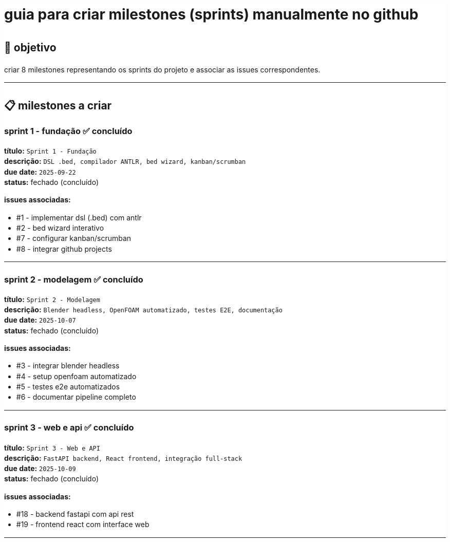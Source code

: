 # guia para criar milestones (sprints) manualmente no github

## 🎯 objetivo

criar 8 milestones representando os sprints do projeto e associar as issues correspondentes.

---

## 📋 milestones a criar

### sprint 1 - fundação ✅ concluído

**título:** `Sprint 1 - Fundação`  
**descrição:** `DSL .bed, compilador ANTLR, bed wizard, kanban/scrumban`  
**due date:** `2025-09-22`  
**status:** fechado (concluído)

**issues associadas:**
- #1 - implementar dsl (.bed) com antlr
- #2 - bed wizard interativo
- #7 - configurar kanban/scrumban
- #8 - integrar github projects

---

### sprint 2 - modelagem ✅ concluído

**título:** `Sprint 2 - Modelagem`  
**descrição:** `Blender headless, OpenFOAM automatizado, testes E2E, documentação`  
**due date:** `2025-10-07`  
**status:** fechado (concluído)

**issues associadas:**
- #3 - integrar blender headless
- #4 - setup openfoam automatizado
- #5 - testes e2e automatizados
- #6 - documentar pipeline completo

---

### sprint 3 - web e api ✅ concluído

**título:** `Sprint 3 - Web e API`  
**descrição:** `FastAPI backend, React frontend, integração full-stack`  
**due date:** `2025-10-09`  
**status:** fechado (concluído)

**issues associadas:**
- #18 - backend fastapi com api rest
- #19 - frontend react com interface web

---